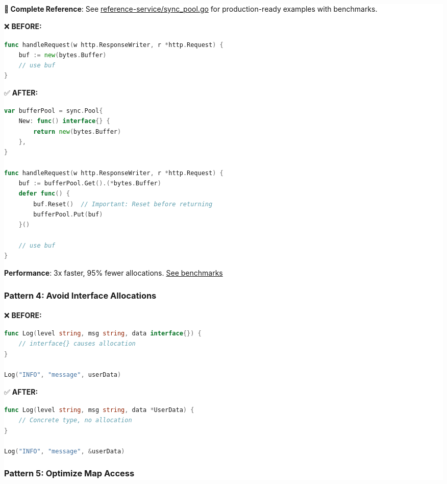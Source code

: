 **📖 Complete Reference**: See [reference-service/sync_pool.go](../reference-service/sync_pool.go) for production-ready examples with benchmarks.

❌ **BEFORE:**
```go
func handleRequest(w http.ResponseWriter, r *http.Request) {
    buf := new(bytes.Buffer)
    // use buf
}
```

✅ **AFTER:**
```go
var bufferPool = sync.Pool{
    New: func() interface{} {
        return new(bytes.Buffer)
    },
}

func handleRequest(w http.ResponseWriter, r *http.Request) {
    buf := bufferPool.Get().(*bytes.Buffer)
    defer func() {
        buf.Reset()  // Important: Reset before returning
        bufferPool.Put(buf)
    }()

    // use buf
}
```

**Performance**: 3x faster, 95% fewer allocations. [See benchmarks](../reference-service/README.md#8-syncpool---object-reuse-for-gc-pressure-reduction)

### Pattern 4: Avoid Interface Allocations

❌ **BEFORE:**
```go
func Log(level string, msg string, data interface{}) {
    // interface{} causes allocation
}

Log("INFO", "message", userData)
```

✅ **AFTER:**
```go
func Log(level string, msg string, data *UserData) {
    // Concrete type, no allocation
}

Log("INFO", "message", &userData)
```

### Pattern 5: Optimize Map Access
